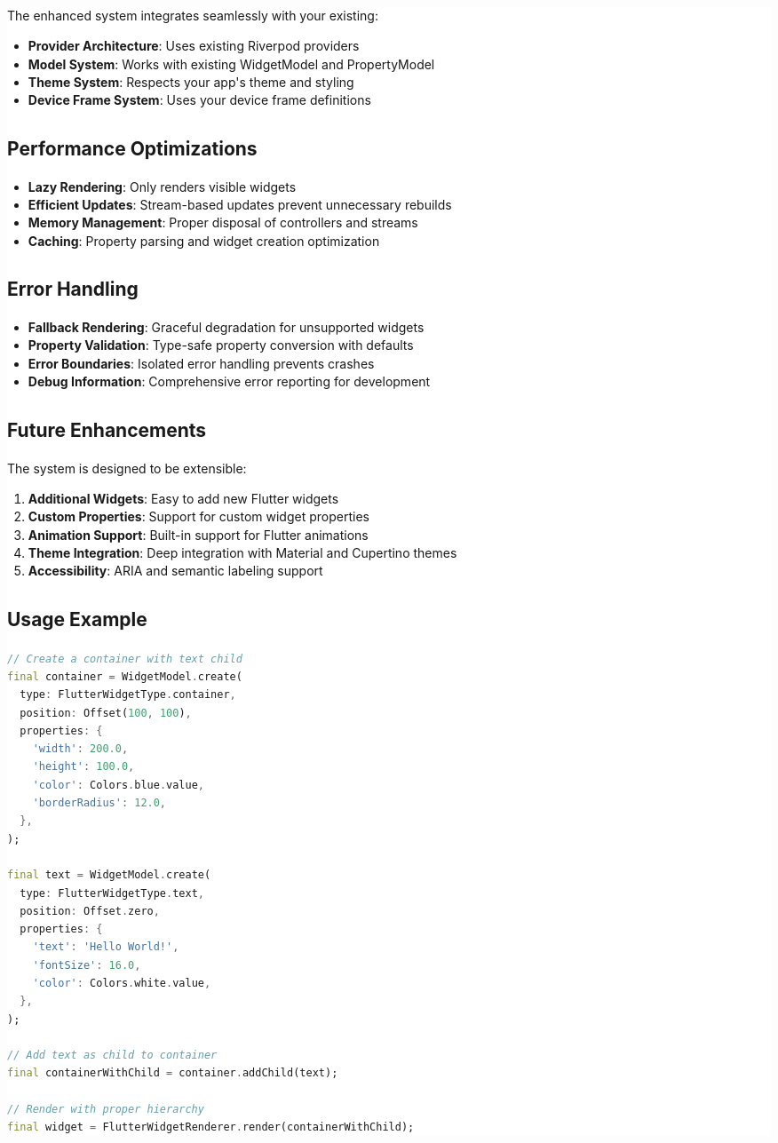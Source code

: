The enhanced system integrates seamlessly with your existing:

- **Provider Architecture**: Uses existing Riverpod providers
- **Model System**: Works with existing WidgetModel and PropertyModel
- **Theme System**: Respects your app's theme and styling
- **Device Frame System**: Uses your device frame definitions

## Performance Optimizations

- **Lazy Rendering**: Only renders visible widgets
- **Efficient Updates**: Stream-based updates prevent unnecessary rebuilds  
- **Memory Management**: Proper disposal of controllers and streams
- **Caching**: Property parsing and widget creation optimization

## Error Handling

- **Fallback Rendering**: Graceful degradation for unsupported widgets
- **Property Validation**: Type-safe property conversion with defaults
- **Error Boundaries**: Isolated error handling prevents crashes
- **Debug Information**: Comprehensive error reporting for development

## Future Enhancements

The system is designed to be extensible:

1. **Additional Widgets**: Easy to add new Flutter widgets
2. **Custom Properties**: Support for custom widget properties
3. **Animation Support**: Built-in support for Flutter animations
4. **Theme Integration**: Deep integration with Material and Cupertino themes
5. **Accessibility**: ARIA and semantic labeling support

## Usage Example

```dart
// Create a container with text child
final container = WidgetModel.create(
  type: FlutterWidgetType.container,
  position: Offset(100, 100),
  properties: {
    'width': 200.0,
    'height': 100.0,
    'color': Colors.blue.value,
    'borderRadius': 12.0,
  },
);

final text = WidgetModel.create(
  type: FlutterWidgetType.text,
  position: Offset.zero,
  properties: {
    'text': 'Hello World!',
    'fontSize': 16.0,
    'color': Colors.white.value,
  },
);

// Add text as child to container
final containerWithChild = container.addChild(text);

// Render with proper hierarchy
final widget = FlutterWidgetRenderer.render(containerWithChild);
```
